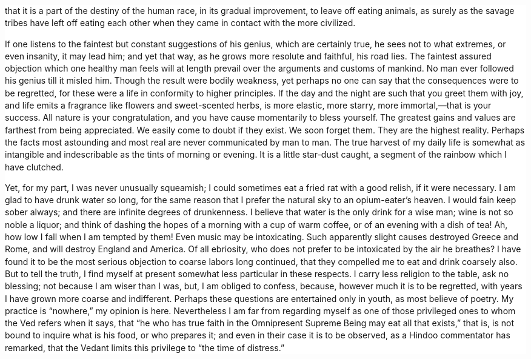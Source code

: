 that it is a part of the destiny of the human race, in its gradual
improvement, to leave off eating animals, as surely as the savage
tribes have left off eating each other when they came in contact with
the more civilized.

If one listens to the faintest but constant suggestions of his genius,
which are certainly true, he sees not to what extremes, or even
insanity, it may lead him; and yet that way, as he grows more resolute
and faithful, his road lies. The faintest assured objection which one
healthy man feels will at length prevail over the arguments and customs
of mankind. No man ever followed his genius till it misled him. Though
the result were bodily weakness, yet perhaps no one can say that the
consequences were to be regretted, for these were a life in conformity
to higher principles. If the day and the night are such that you greet
them with joy, and life emits a fragrance like flowers and
sweet-scented herbs, is more elastic, more starry, more immortal,—that
is your success. All nature is your congratulation, and you have cause
momentarily to bless yourself. The greatest gains and values are
farthest from being appreciated. We easily come to doubt if they exist.
We soon forget them. They are the highest reality. Perhaps the facts
most astounding and most real are never communicated by man to man. The
true harvest of my daily life is somewhat as intangible and
indescribable as the tints of morning or evening. It is a little
star-dust caught, a segment of the rainbow which I have clutched.

Yet, for my part, I was never unusually squeamish; I could sometimes
eat a fried rat with a good relish, if it were necessary. I am glad to
have drunk water so long, for the same reason that I prefer the natural
sky to an opium-eater’s heaven. I would fain keep sober always; and
there are infinite degrees of drunkenness. I believe that water is the
only drink for a wise man; wine is not so noble a liquor; and think of
dashing the hopes of a morning with a cup of warm coffee, or of an
evening with a dish of tea! Ah, how low I fall when I am tempted by
them! Even music may be intoxicating. Such apparently slight causes
destroyed Greece and Rome, and will destroy England and America. Of all
ebriosity, who does not prefer to be intoxicated by the air he
breathes? I have found it to be the most serious objection to coarse
labors long continued, that they compelled me to eat and drink coarsely
also. But to tell the truth, I find myself at present somewhat less
particular in these respects. I carry less religion to the table, ask
no blessing; not because I am wiser than I was, but, I am obliged to
confess, because, however much it is to be regretted, with years I have
grown more coarse and indifferent. Perhaps these questions are
entertained only in youth, as most believe of poetry. My practice is
“nowhere,” my opinion is here. Nevertheless I am far from regarding
myself as one of those privileged ones to whom the Ved refers when it
says, that “he who has true faith in the Omnipresent Supreme Being may
eat all that exists,” that is, is not bound to inquire what is his
food, or who prepares it; and even in their case it is to be observed,
as a Hindoo commentator has remarked, that the Vedant limits this
privilege to “the time of distress.”
